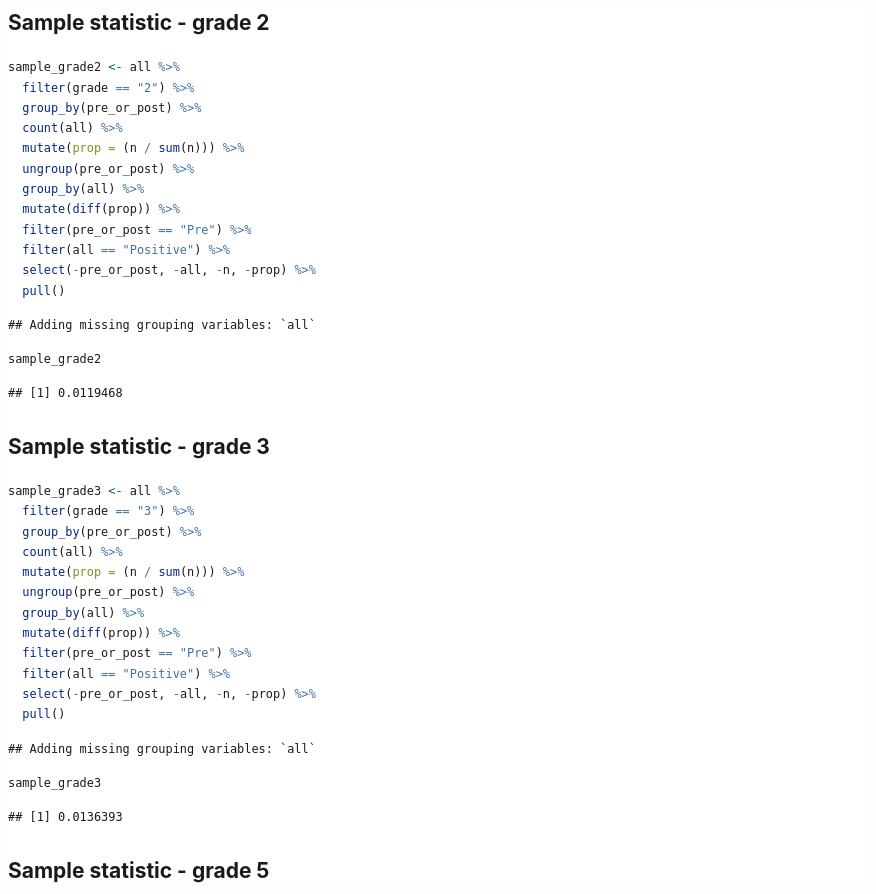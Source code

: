 ## Sample statistic - grade 2

``` r
sample_grade2 <- all %>%
  filter(grade == "2") %>%
  group_by(pre_or_post) %>%
  count(all) %>%
  mutate(prop = (n / sum(n))) %>%
  ungroup(pre_or_post) %>%
  group_by(all) %>%
  mutate(diff(prop)) %>%
  filter(pre_or_post == "Pre") %>%
  filter(all == "Positive") %>%
  select(-pre_or_post, -all, -n, -prop) %>%
  pull()
```

    ## Adding missing grouping variables: `all`

``` r
sample_grade2
```

    ## [1] 0.0119468

## Sample statistic - grade 3

``` r
sample_grade3 <- all %>%
  filter(grade == "3") %>%
  group_by(pre_or_post) %>%
  count(all) %>%
  mutate(prop = (n / sum(n))) %>%
  ungroup(pre_or_post) %>%
  group_by(all) %>%
  mutate(diff(prop)) %>%
  filter(pre_or_post == "Pre") %>%
  filter(all == "Positive") %>%
  select(-pre_or_post, -all, -n, -prop) %>%
  pull()
```

    ## Adding missing grouping variables: `all`

``` r
sample_grade3
```

    ## [1] 0.0136393

## Sample statistic - grade 5
